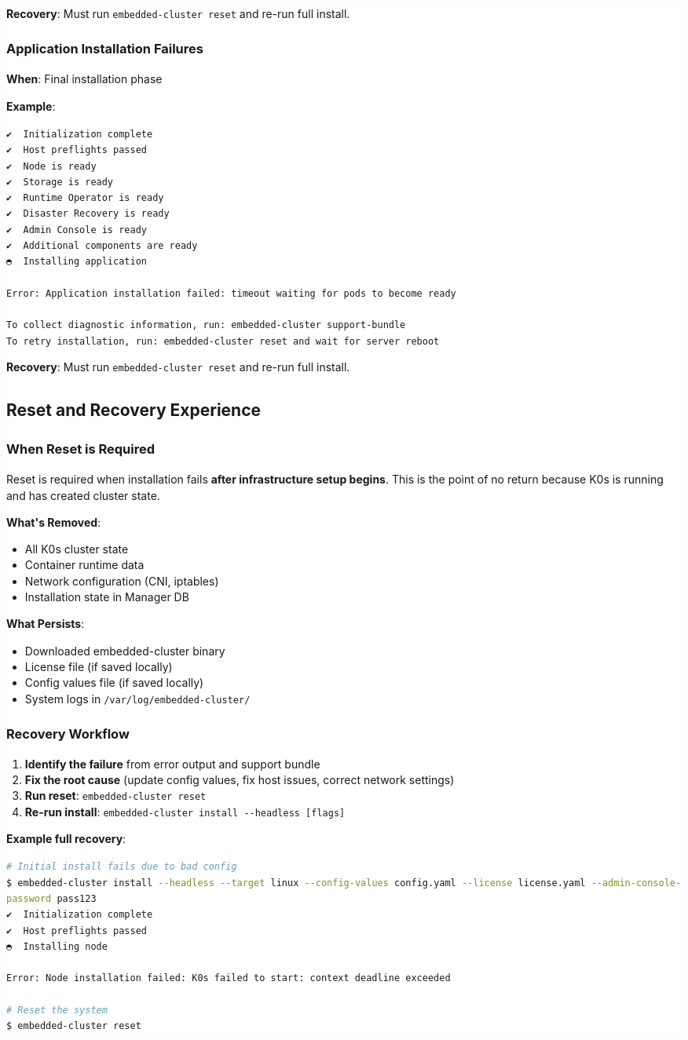 **Recovery**: Must run `embedded-cluster reset` and re-run full install.

### Application Installation Failures

**When**: Final installation phase

**Example**:
```
✔  Initialization complete
✔  Host preflights passed
✔  Node is ready
✔  Storage is ready
✔  Runtime Operator is ready
✔  Disaster Recovery is ready
✔  Admin Console is ready
✔  Additional components are ready
◓  Installing application

Error: Application installation failed: timeout waiting for pods to become ready

To collect diagnostic information, run: embedded-cluster support-bundle
To retry installation, run: embedded-cluster reset and wait for server reboot
```

**Recovery**: Must run `embedded-cluster reset` and re-run full install.

## Reset and Recovery Experience

### When Reset is Required

Reset is required when installation fails **after infrastructure setup begins**. This is the point of no return because K0s is running and has created cluster state.

**What's Removed**:
- All K0s cluster state
- Container runtime data
- Network configuration (CNI, iptables)
- Installation state in Manager DB

**What Persists**:
- Downloaded embedded-cluster binary
- License file (if saved locally)
- Config values file (if saved locally)
- System logs in `/var/log/embedded-cluster/`

### Recovery Workflow

1. **Identify the failure** from error output and support bundle
2. **Fix the root cause** (update config values, fix host issues, correct network settings)
3. **Run reset**: `embedded-cluster reset`
4. **Re-run install**: `embedded-cluster install --headless [flags]`

**Example full recovery**:
```bash
# Initial install fails due to bad config
$ embedded-cluster install --headless --target linux --config-values config.yaml --license license.yaml --admin-console-password pass123
✔  Initialization complete
✔  Host preflights passed
◓  Installing node

Error: Node installation failed: K0s failed to start: context deadline exceeded

# Reset the system
$ embedded-cluster reset

```